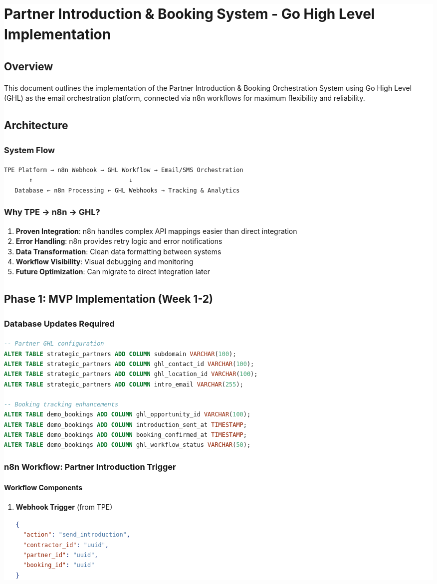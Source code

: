 # Partner Introduction & Booking System - Go High Level Implementation

## Overview
This document outlines the implementation of the Partner Introduction & Booking Orchestration System using Go High Level (GHL) as the email orchestration platform, connected via n8n workflows for maximum flexibility and reliability.

## Architecture

### System Flow
```
TPE Platform → n8n Webhook → GHL Workflow → Email/SMS Orchestration
       ↑                           ↓
   Database ← n8n Processing ← GHL Webhooks → Tracking & Analytics
```

### Why TPE → n8n → GHL?
1. **Proven Integration**: n8n handles complex API mappings easier than direct integration
2. **Error Handling**: n8n provides retry logic and error notifications
3. **Data Transformation**: Clean data formatting between systems
4. **Workflow Visibility**: Visual debugging and monitoring
5. **Future Optimization**: Can migrate to direct integration later

## Phase 1: MVP Implementation (Week 1-2)

### Database Updates Required
```sql
-- Partner GHL configuration
ALTER TABLE strategic_partners ADD COLUMN subdomain VARCHAR(100);
ALTER TABLE strategic_partners ADD COLUMN ghl_contact_id VARCHAR(100);
ALTER TABLE strategic_partners ADD COLUMN ghl_location_id VARCHAR(100);
ALTER TABLE strategic_partners ADD COLUMN intro_email VARCHAR(255);

-- Booking tracking enhancements
ALTER TABLE demo_bookings ADD COLUMN ghl_opportunity_id VARCHAR(100);
ALTER TABLE demo_bookings ADD COLUMN introduction_sent_at TIMESTAMP;
ALTER TABLE demo_bookings ADD COLUMN booking_confirmed_at TIMESTAMP;
ALTER TABLE demo_bookings ADD COLUMN ghl_workflow_status VARCHAR(50);
```

### n8n Workflow: Partner Introduction Trigger

#### Workflow Components
1. **Webhook Trigger** (from TPE)
   ```json
   {
     "action": "send_introduction",
     "contractor_id": "uuid",
     "partner_id": "uuid",
     "booking_id": "uuid"
   }
   ```
